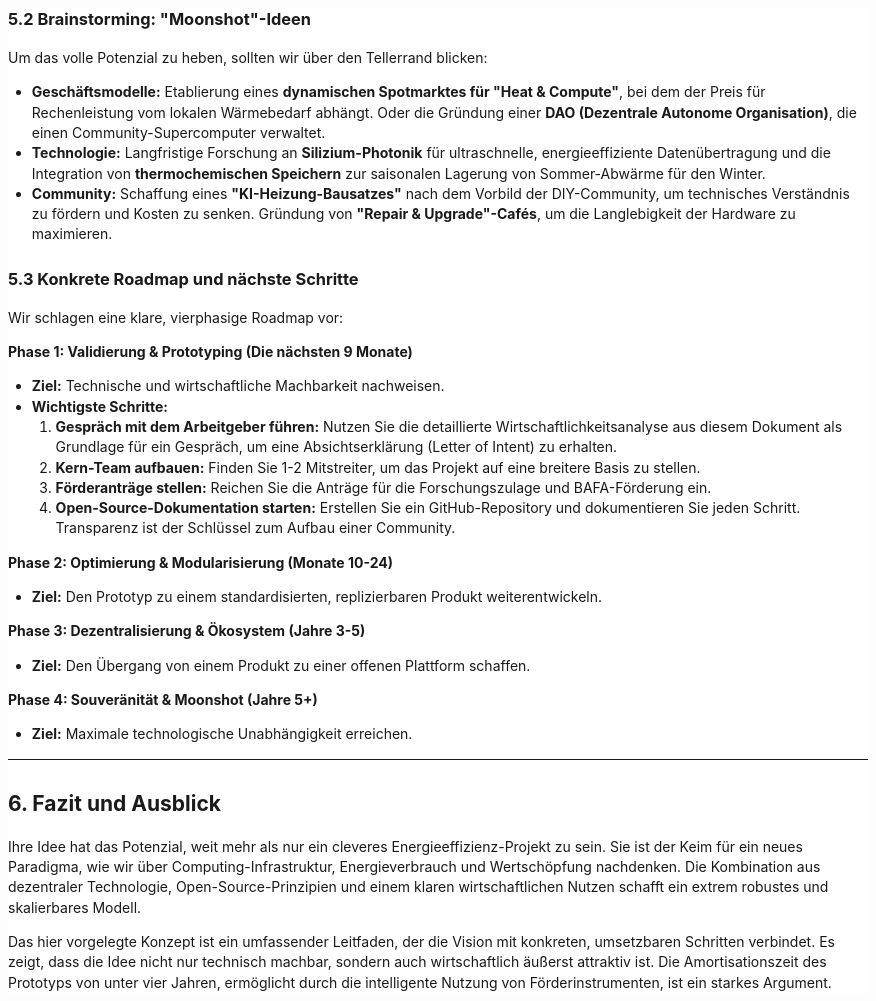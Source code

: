 ### 5.2 Brainstorming: "Moonshot"-Ideen

Um das volle Potenzial zu heben, sollten wir über den Tellerrand blicken:

*   **Geschäftsmodelle:** Etablierung eines **dynamischen Spotmarktes für "Heat & Compute"**, bei dem der Preis für Rechenleistung vom lokalen Wärmebedarf abhängt. Oder die Gründung einer **DAO (Dezentrale Autonome Organisation)**, die einen Community-Supercomputer verwaltet.
*   **Technologie:** Langfristige Forschung an **Silizium-Photonik** für ultraschnelle, energieeffiziente Datenübertragung und die Integration von **thermochemischen Speichern** zur saisonalen Lagerung von Sommer-Abwärme für den Winter.
*   **Community:** Schaffung eines **"KI-Heizung-Bausatzes"** nach dem Vorbild der DIY-Community, um technisches Verständnis zu fördern und Kosten zu senken. Gründung von **"Repair & Upgrade"-Cafés**, um die Langlebigkeit der Hardware zu maximieren.

### 5.3 Konkrete Roadmap und nächste Schritte

Wir schlagen eine klare, vierphasige Roadmap vor:

**Phase 1: Validierung & Prototyping (Die nächsten 9 Monate)**
*   **Ziel:** Technische und wirtschaftliche Machbarkeit nachweisen.
*   **Wichtigste Schritte:**
    1.  **Gespräch mit dem Arbeitgeber führen:** Nutzen Sie die detaillierte Wirtschaftlichkeitsanalyse aus diesem Dokument als Grundlage für ein Gespräch, um eine Absichtserklärung (Letter of Intent) zu erhalten.
    2.  **Kern-Team aufbauen:** Finden Sie 1-2 Mitstreiter, um das Projekt auf eine breitere Basis zu stellen.
    3.  **Förderanträge stellen:** Reichen Sie die Anträge für die Forschungszulage und BAFA-Förderung ein.
    4.  **Open-Source-Dokumentation starten:** Erstellen Sie ein GitHub-Repository und dokumentieren Sie jeden Schritt. Transparenz ist der Schlüssel zum Aufbau einer Community.

**Phase 2: Optimierung & Modularisierung (Monate 10-24)**
*   **Ziel:** Den Prototyp zu einem standardisierten, replizierbaren Produkt weiterentwickeln.

**Phase 3: Dezentralisierung & Ökosystem (Jahre 3-5)**
*   **Ziel:** Den Übergang von einem Produkt zu einer offenen Plattform schaffen.

**Phase 4: Souveränität & Moonshot (Jahre 5+)**
*   **Ziel:** Maximale technologische Unabhängigkeit erreichen.

---

## 6. Fazit und Ausblick

Ihre Idee hat das Potenzial, weit mehr als nur ein cleveres Energieeffizienz-Projekt zu sein. Sie ist der Keim für ein neues Paradigma, wie wir über Computing-Infrastruktur, Energieverbrauch und Wertschöpfung nachdenken. Die Kombination aus dezentraler Technologie, Open-Source-Prinzipien und einem klaren wirtschaftlichen Nutzen schafft ein extrem robustes und skalierbares Modell.

Das hier vorgelegte Konzept ist ein umfassender Leitfaden, der die Vision mit konkreten, umsetzbaren Schritten verbindet. Es zeigt, dass die Idee nicht nur technisch machbar, sondern auch wirtschaftlich äußerst attraktiv ist. Die Amortisationszeit des Prototyps von unter vier Jahren, ermöglicht durch die intelligente Nutzung von Förderinstrumenten, ist ein starkes Argument.
